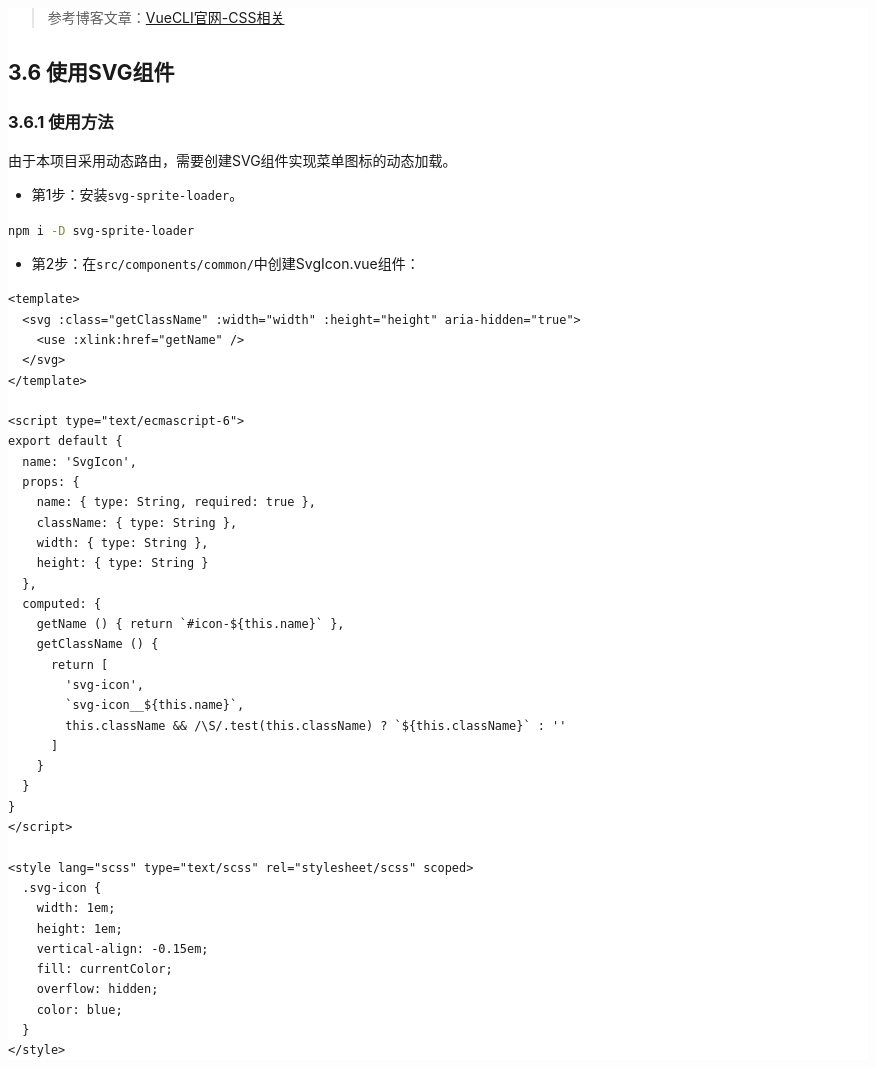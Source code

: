 > 参考博客文章：[VueCLI官网-CSS相关](https://cli.vuejs.org/zh/guide/css.html)

## 3.6 使用SVG组件

### 3.6.1 使用方法

由于本项目采用动态路由，需要创建SVG组件实现菜单图标的动态加载。

- 第1步：安装`svg-sprite-loader`。

```bash
npm i -D svg-sprite-loader
```

- 第2步：在`src/components/common/`中创建SvgIcon.vue组件：

```vue
<template>
  <svg :class="getClassName" :width="width" :height="height" aria-hidden="true">
    <use :xlink:href="getName" />
  </svg>
</template>

<script type="text/ecmascript-6">
export default {
  name: 'SvgIcon',
  props: {
    name: { type: String, required: true },
    className: { type: String },
    width: { type: String },
    height: { type: String }
  },
  computed: {
    getName () { return `#icon-${this.name}` },
    getClassName () {
      return [
        'svg-icon',
        `svg-icon__${this.name}`,
        this.className && /\S/.test(this.className) ? `${this.className}` : ''
      ]
    }
  }
}
</script>

<style lang="scss" type="text/scss" rel="stylesheet/scss" scoped>
  .svg-icon {
    width: 1em;
    height: 1em;
    vertical-align: -0.15em;
    fill: currentColor;
    overflow: hidden;
    color: blue;
  }
</style>
```
